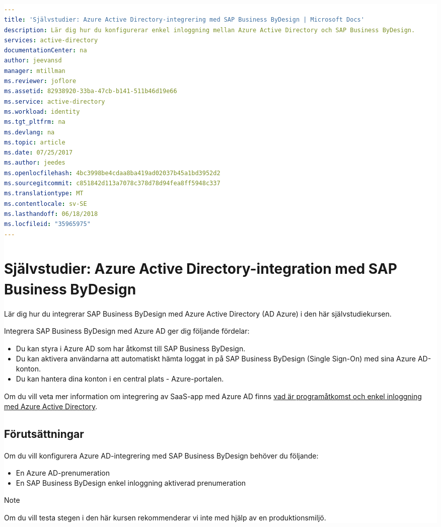 ```yaml
---
title: 'Självstudier: Azure Active Directory-integrering med SAP Business ByDesign | Microsoft Docs'
description: Lär dig hur du konfigurerar enkel inloggning mellan Azure Active Directory och SAP Business ByDesign.
services: active-directory
documentationCenter: na
author: jeevansd
manager: mtillman
ms.reviewer: joflore
ms.assetid: 82938920-33ba-47cb-b141-511b46d19e66
ms.service: active-directory
ms.workload: identity
ms.tgt_pltfrm: na
ms.devlang: na
ms.topic: article
ms.date: 07/25/2017
ms.author: jeedes
ms.openlocfilehash: 4bc3998be4cdaa8ba419ad02037b45a1bd3952d2
ms.sourcegitcommit: c851842d113a7078c378d78d94fea8ff5948c337
ms.translationtype: MT
ms.contentlocale: sv-SE
ms.lasthandoff: 06/18/2018
ms.locfileid: "35965975"
---
```

# <a name="tutorial-azure-active-directory-integration-with-sap-business-bydesign"></a>Självstudier: Azure Active Directory-integration med SAP Business ByDesign

Lär dig hur du integrerar SAP Business ByDesign med Azure Active Directory (AD Azure) i den här självstudiekursen.

Integrera SAP Business ByDesign med Azure AD ger dig följande fördelar:

- Du kan styra i Azure AD som har åtkomst till SAP Business ByDesign.
- Du kan aktivera användarna att automatiskt hämta loggat in på SAP Business ByDesign (Single Sign-On) med sina Azure AD-konton.
- Du kan hantera dina konton i en central plats - Azure-portalen.

Om du vill veta mer information om integrering av SaaS-app med Azure AD finns [vad är programåtkomst och enkel inloggning med Azure Active Directory](../manage-apps/what-is-single-sign-on.md).

## <a name="prerequisites"></a>Förutsättningar

Om du vill konfigurera Azure AD-integrering med SAP Business ByDesign behöver du följande:

- En Azure AD-prenumeration
- En SAP Business ByDesign enkel inloggning aktiverad prenumeration

> [!NOTE]
> Om du vill testa stegen i den här kursen rekommenderar vi inte med hjälp av en produktionsmiljö.


[1]: ./media/sapbusinessbydesign-tutorial/tutorial_general_01.png
[2]: ./media/sapbusinessbydesign-tutorial/tutorial_general_02.png
[3]: ./media/sapbusinessbydesign-tutorial/tutorial_general_03.png
[4]: ./media/sapbusinessbydesign-tutorial/tutorial_general_04.png
[100]: ./media/sapbusinessbydesign-tutorial/tutorial_general_100.png
[200]: ./media/sapbusinessbydesign-tutorial/tutorial_general_200.png
[201]: ./media/sapbusinessbydesign-tutorial/tutorial_general_201.png
[202]: ./media/sapbusinessbydesign-tutorial/tutorial_general_202.png
[203]: ./media/sapbusinessbydesign-tutorial/tutorial_general_203.png